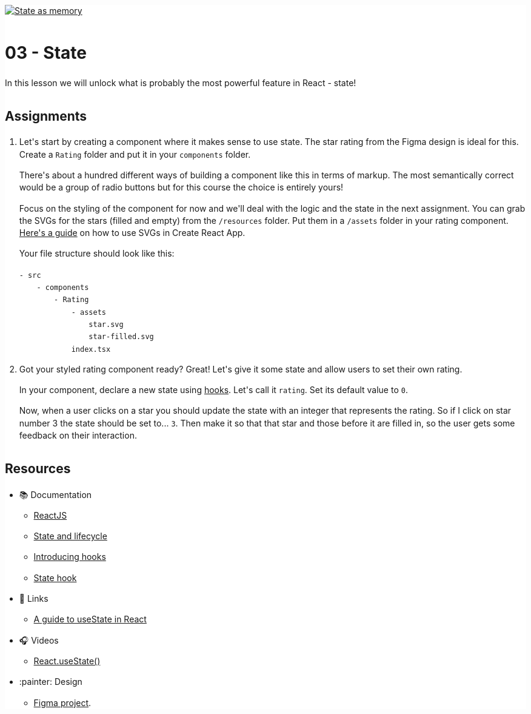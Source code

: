 [<img src="https://media.giphy.com/media/xh7Nhs6PlOThC/giphy.gif" alt="State as memory" width="100%">](https://reactjs.org/)

# 03 - State

In this lesson we will unlock what is probably the most powerful feature in React - state!

## Assignments

1. Let's start by creating a component where it makes sense to use state. The star rating from the Figma design is ideal for this. Create a `Rating` folder and put it in your `components` folder.

    There's about a hundred different ways of building a component like this in terms of markup. The most semantically correct would be a group of radio buttons but for this course the choice is entirely yours!

    Focus on the styling of the component for now and we'll deal with the logic and the state in the next assignment. You can grab the SVGs for the stars (filled and empty) from the `/resources` folder. Put them in a `/assets` folder in your rating component. [Here's a guide](https://www.designcise.com/web/tutorial/how-to-use-svg-as-component-with-create-react-app) on how to use SVGs in Create React App.

    Your file structure should look like this:

    ```
    - src
        - components
            - Rating
                - assets
                    star.svg
                    star-filled.svg
                index.tsx
    ```

2. Got your styled rating component ready? Great! Let's give it some state and allow users to set their own rating.

    In your component, declare a new state using [hooks](https://reactjs.org/docs/hooks-reference.html). Let's call it `rating`. Set its default value to `0`.

    Now, when a user clicks on a star you should update the state with an integer that represents the rating. So if I click on star number 3 the state should be set to... `3`. Then make it so that that star and those before it are filled in, so the user gets some feedback on their interaction.

## Resources

-   :books: Documentation

    -   [ReactJS](https://reactjs.org/docs/getting-started.html)

    -   [State and lifecycle](https://reactjs.org/docs/state-and-lifecycle.html)

    -   [Introducing hooks](https://reactjs.org/docs/hooks-intro.html)

    -   [State hook](https://reactjs.org/docs/hooks-state.html)

-   :link: Links

    -   [A guide to useState in React](https://blog.logrocket.com/a-guide-to-usestate-in-react-ecb9952e406c/)

-   :headphones: Videos

    -   [React.useState()](https://www.youtube.com/watch?v=O6P86uwfdR0)

-   :painter: Design
    -   [Figma project](https://www.figma.com/file/m37G0gJ3VjICyGLGTWsxyh/FE-Edu-Challenge---2022?node-id=2%3A122).
